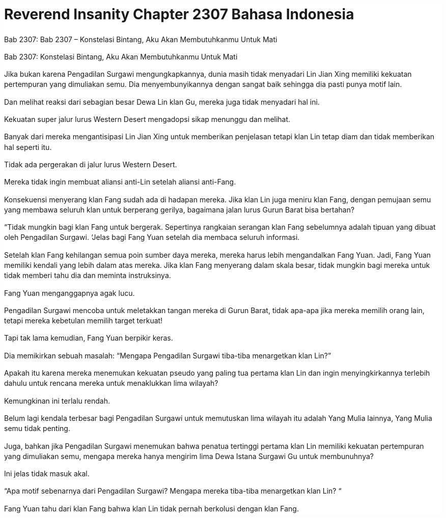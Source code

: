 # Reverend Insanity Chapter 2307 Bahasa Indonesia

Bab 2307: Bab 2307 – Konstelasi Bintang, Aku Akan Membutuhkanmu Untuk Mati

Bab 2307: Konstelasi Bintang, Aku Akan Membutuhkanmu Untuk Mati

Jika bukan karena Pengadilan Surgawi mengungkapkannya, dunia masih tidak menyadari Lin Jian Xing memiliki kekuatan pertempuran yang dimuliakan semu. Dia menyembunyikannya dengan sangat baik sehingga dia pasti punya motif lain.

Dan melihat reaksi dari sebagian besar Dewa Lin klan Gu, mereka juga tidak menyadari hal ini.

Kekuatan super jalur lurus Western Desert mengadopsi sikap menunggu dan melihat.

Banyak dari mereka mengantisipasi Lin Jian Xing untuk memberikan penjelasan tetapi klan Lin tetap diam dan tidak memberikan hal seperti itu.

Tidak ada pergerakan di jalur lurus Western Desert.

Mereka tidak ingin membuat aliansi anti-Lin setelah aliansi anti-Fang.

Konsekuensi menyerang klan Fang sudah ada di hadapan mereka. Jika klan Lin juga meniru klan Fang, dengan pemujaan semu yang membawa seluruh klan untuk berperang gerilya, bagaimana jalan lurus Gurun Barat bisa bertahan?

“Tidak mungkin bagi klan Fang untuk bergerak. Sepertinya rangkaian serangan klan Fang sebelumnya adalah tipuan yang dibuat oleh Pengadilan Surgawi. ‘Jelas bagi Fang Yuan setelah dia membaca seluruh informasi.

Setelah klan Fang kehilangan semua poin sumber daya mereka, mereka harus lebih mengandalkan Fang Yuan. Jadi, Fang Yuan memiliki kendali yang lebih dalam atas mereka. Jika klan Fang menyerang dalam skala besar, tidak mungkin bagi mereka untuk tidak memberi tahu dia dan meminta instruksinya.

Fang Yuan menganggapnya agak lucu.

Pengadilan Surgawi mencoba untuk meletakkan tangan mereka di Gurun Barat, tidak apa-apa jika mereka memilih orang lain, tetapi mereka kebetulan memilih target terkuat!

Tapi tak lama kemudian, Fang Yuan berpikir keras.

Dia memikirkan sebuah masalah: “Mengapa Pengadilan Surgawi tiba-tiba menargetkan klan Lin?”

Apakah itu karena mereka menemukan kekuatan pseudo yang paling tua pertama klan Lin dan ingin menyingkirkannya terlebih dahulu untuk rencana mereka untuk menaklukkan lima wilayah?

Kemungkinan ini terlalu rendah.

Belum lagi kendala terbesar bagi Pengadilan Surgawi untuk memutuskan lima wilayah itu adalah Yang Mulia lainnya, Yang Mulia semu tidak penting.

Juga, bahkan jika Pengadilan Surgawi menemukan bahwa penatua tertinggi pertama klan Lin memiliki kekuatan pertempuran yang dimuliakan semu, mengapa mereka hanya mengirim lima Dewa Istana Surgawi Gu untuk membunuhnya?

Ini jelas tidak masuk akal.

“Apa motif sebenarnya dari Pengadilan Surgawi? Mengapa mereka tiba-tiba menargetkan klan Lin? “

Fang Yuan tahu dari klan Fang bahwa klan Lin tidak pernah berkolusi dengan klan Fang.
